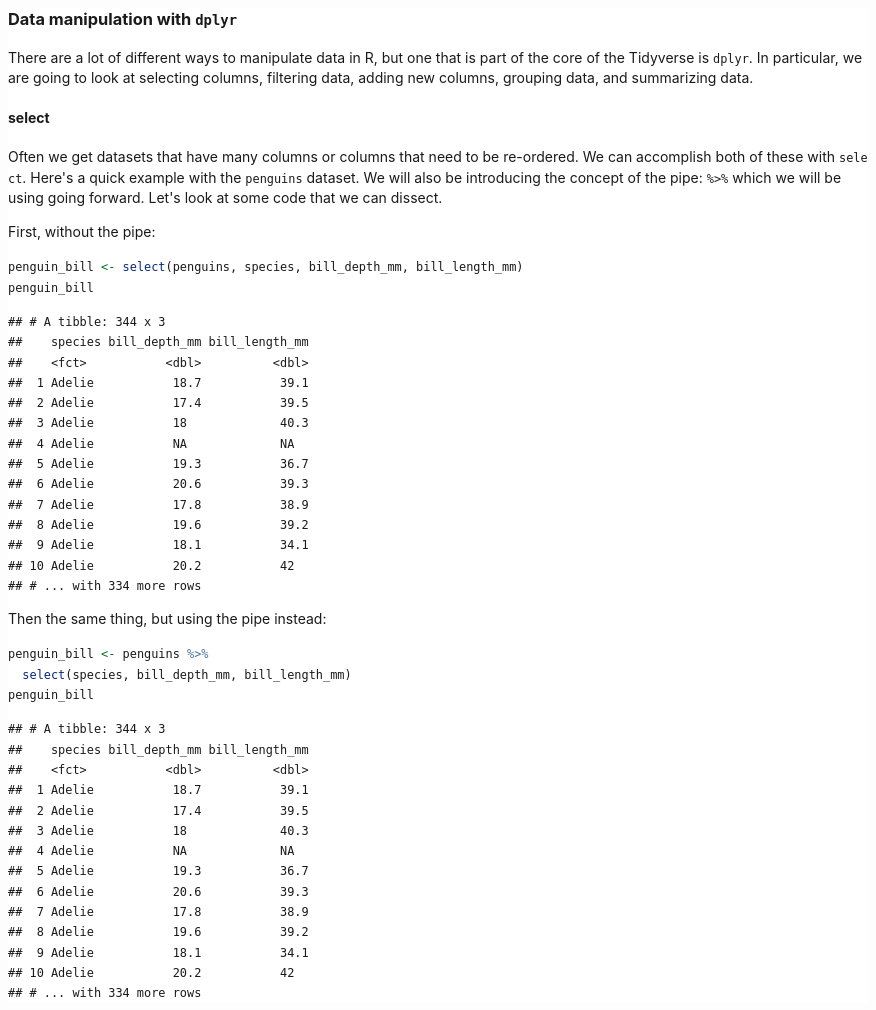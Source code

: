 ### Data manipulation with `dplyr`

There are a lot of different ways to manipulate data in R, but one that is part of the core of the Tidyverse is `dplyr`.  In particular, we are going to look at selecting columns, filtering data, adding new columns, grouping data, and summarizing data.  

#### select

Often we get datasets that have many columns or columns that need to be re-ordered.  We can accomplish both of these with `select`.  Here's a quick example with the `penguins` dataset.  We will also be introducing the concept of the pipe: `%>%` which we will be using going forward.  Let's look at some code that we can dissect.

First, without the pipe:


```r
penguin_bill <- select(penguins, species, bill_depth_mm, bill_length_mm)
penguin_bill
```

```
## # A tibble: 344 x 3
##    species bill_depth_mm bill_length_mm
##    <fct>           <dbl>          <dbl>
##  1 Adelie           18.7           39.1
##  2 Adelie           17.4           39.5
##  3 Adelie           18             40.3
##  4 Adelie           NA             NA  
##  5 Adelie           19.3           36.7
##  6 Adelie           20.6           39.3
##  7 Adelie           17.8           38.9
##  8 Adelie           19.6           39.2
##  9 Adelie           18.1           34.1
## 10 Adelie           20.2           42  
## # ... with 334 more rows
```

Then the same thing, but using the pipe instead:


```r
penguin_bill <- penguins %>%
  select(species, bill_depth_mm, bill_length_mm)
penguin_bill
```

```
## # A tibble: 344 x 3
##    species bill_depth_mm bill_length_mm
##    <fct>           <dbl>          <dbl>
##  1 Adelie           18.7           39.1
##  2 Adelie           17.4           39.5
##  3 Adelie           18             40.3
##  4 Adelie           NA             NA  
##  5 Adelie           19.3           36.7
##  6 Adelie           20.6           39.3
##  7 Adelie           17.8           38.9
##  8 Adelie           19.6           39.2
##  9 Adelie           18.1           34.1
## 10 Adelie           20.2           42  
## # ... with 334 more rows
```
